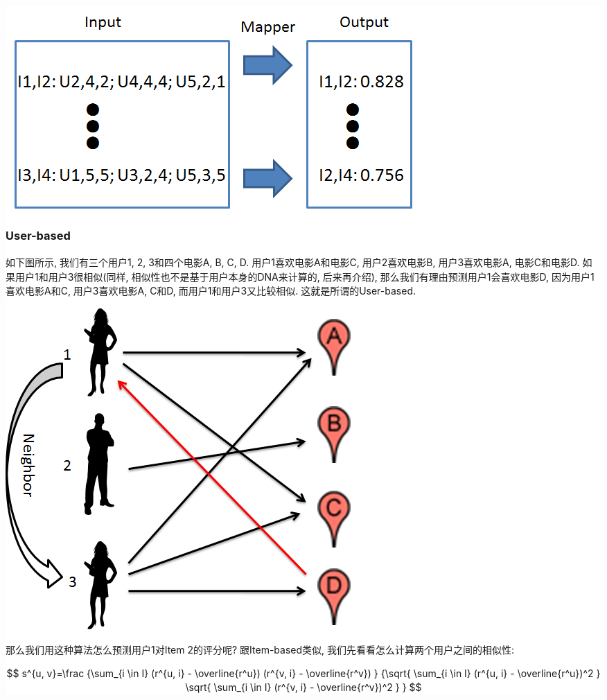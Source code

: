 ![](/images/datamining/recommender-system/itembased-mr2.png)


### User-based

如下图所示, 我们有三个用户1, 2, 3和四个电影A, B, C, D. 用户1喜欢电影A和电影C, 用户2喜欢电影B, 用户3喜欢电影A, 电影C和电影D. 如果用户1和用户3很相似(同样, 相似性也不是基于用户本身的DNA来计算的, 后来再介绍), 那么我们有理由预测用户1会喜欢电影D, 因为用户1喜欢电影A和C, 用户3喜欢电影A, C和D, 而用户1和用户3又比较相似. 这就是所谓的User-based. 

![](/images/datamining/recommender-system/userbased.png)

那么我们用这种算法怎么预测用户1对Item 2的评分呢? 跟Item-based类似, 我们先看看怎么计算两个用户之间的相似性: 

$$
s^{u, v}=\frac {\sum_{i \in I} (r^{u, i} - \overline{r^u}) (r^{v, i} - \overline{r^v}) } {\sqrt{ \sum_{i \in I} (r^{u, i} - \overline{r^u})^2 }  \sqrt{ \sum_{i \in I} (r^{v, i} - \overline{r^v})^2 } } 
$$

